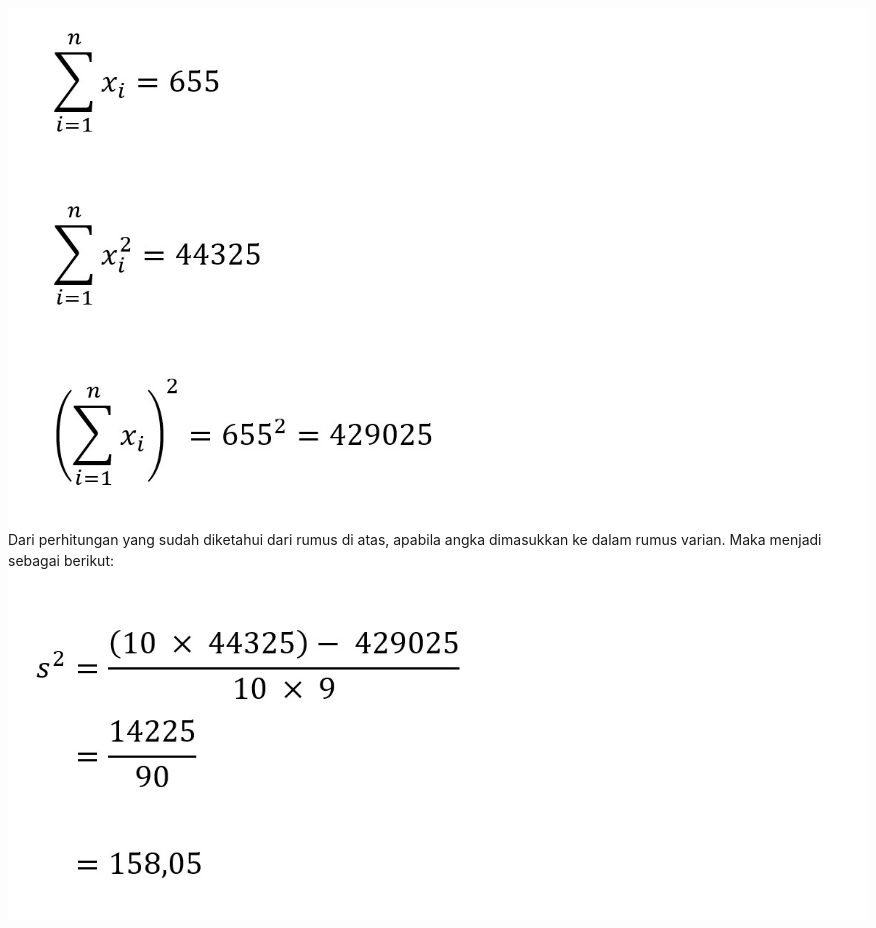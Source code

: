 <img src="../images/62-Contoh-Varian-8.jpeg" width="500">

Dari perhitungan yang sudah diketahui dari rumus di atas, apabila angka dimasukkan ke dalam rumus varian. Maka menjadi sebagai berikut:

<img src="../images/63-Contoh-Varian-9.jpeg" width="500">
